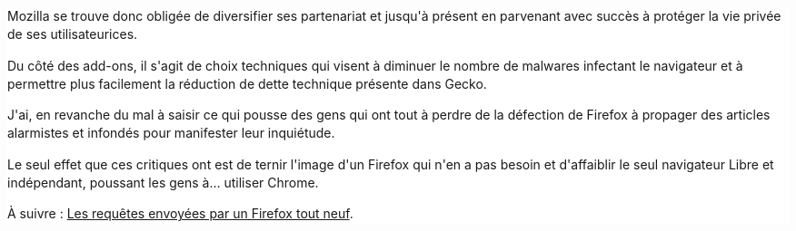 Mozilla se trouve donc obligée de diversifier ses partenariat et jusqu'à présent en parvenant avec succès à protéger la vie privée de ses utilisateurices.

Du côté des add-ons, il s'agit de choix techniques qui visent à diminuer le nombre de malwares infectant le navigateur et à permettre plus facilement la réduction de dette technique présente dans Gecko.

J'ai, en revanche du mal à saisir ce qui pousse des gens qui ont tout à perdre de la défection de Firefox à propager des articles alarmistes et infondés pour manifester leur inquiétude.

Le seul effet que ces critiques ont est de ternir l'image d'un Firefox qui n'en a pas besoin et d'affaiblir le seul navigateur Libre et indépendant, poussant les gens à… utiliser Chrome.

À suivre : <a href="https://aldarone.fr/que-fait-firefox-sur-le-reseau-quand-on-le-demarre-et-faut-il-y-remedier/">Les requêtes envoyées par un Firefox tout neuf</a>.
